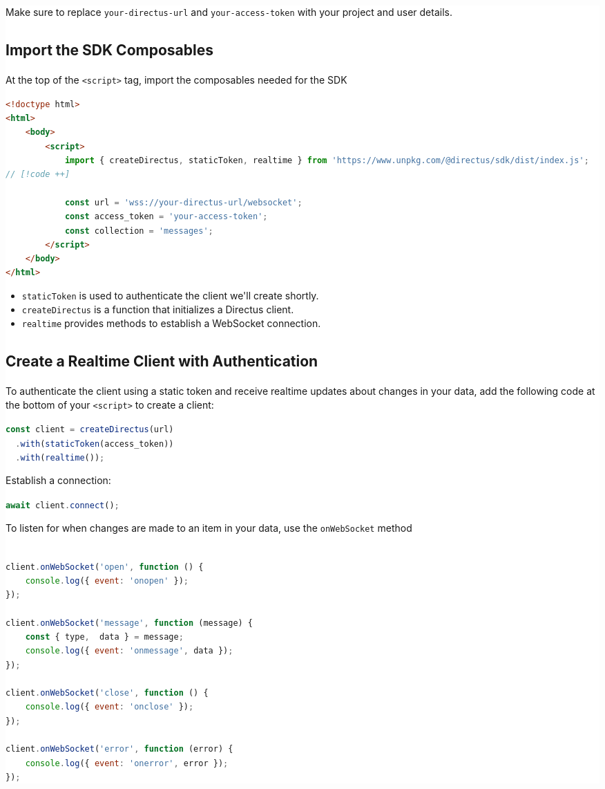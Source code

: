 Make sure to replace `your-directus-url` and `your-access-token` with your project and user details.

## Import the SDK Composables

At the top of the `<script>` tag, import the composables needed for the SDK

```html
<!doctype html>
<html>
	<body>
		<script>
			import { createDirectus, staticToken, realtime } from 'https://www.unpkg.com/@directus/sdk/dist/index.js'; // [!code ++]

			const url = 'wss://your-directus-url/websocket';
			const access_token = 'your-access-token';
			const collection = 'messages';
		</script>
	</body>
</html>
```

- `staticToken` is used to authenticate the client we'll create shortly.
- `createDirectus` is a function that initializes a Directus client.
- `realtime` provides methods to establish a WebSocket connection.

## Create a Realtime Client with Authentication

To authenticate the client using a static token and receive realtime updates about changes in your data, add the
following code at the bottom of your `<script>` to create a client:

```js
const client = createDirectus(url)
  .with(staticToken(access_token))
  .with(realtime());
```

Establish a connection:

```js
await client.connect();
```

To listen for when changes are made to an item in your data, use the `onWebSocket` method

```js

client.onWebSocket('open', function () {
	console.log({ event: 'onopen' });
});

client.onWebSocket('message', function (message) {
	const { type,  data } = message;
	console.log({ event: 'onmessage', data });
});

client.onWebSocket('close', function () {
	console.log({ event: 'onclose' });
});

client.onWebSocket('error', function (error) {
	console.log({ event: 'onerror', error });
});
```
